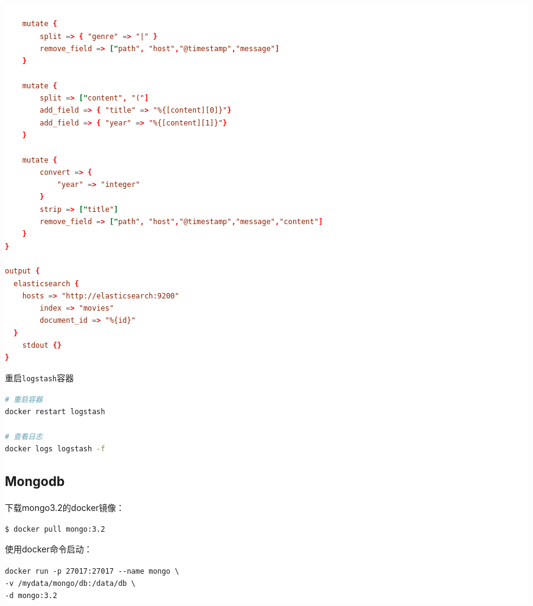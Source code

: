 ```conf
    
    mutate {
        split => { "genre" => "|" }
        remove_field => ["path", "host","@timestamp","message"]
    }
    
    mutate {
        split => ["content", "("]
        add_field => { "title" => "%{[content][0]}"}
        add_field => { "year" => "%{[content][1]}"}
    }

    mutate {
        convert => {
            "year" => "integer"
        }
        strip => ["title"]
        remove_field => ["path", "host","@timestamp","message","content"]
    }
}

output {
  elasticsearch {
    hosts => "http://elasticsearch:9200"
        index => "movies"
        document_id => "%{id}"
  }
    stdout {}
}
```

重启`logstash`容器

```sh
# 重启容器
docker restart logstash

# 查看日志
docker logs logstash -f
```

## Mongodb

下载mongo3.2的docker镜像：

```shell
$ docker pull mongo:3.2
```

使用docker命令启动：

```shell
docker run -p 27017:27017 --name mongo \
-v /mydata/mongo/db:/data/db \
-d mongo:3.2
```
